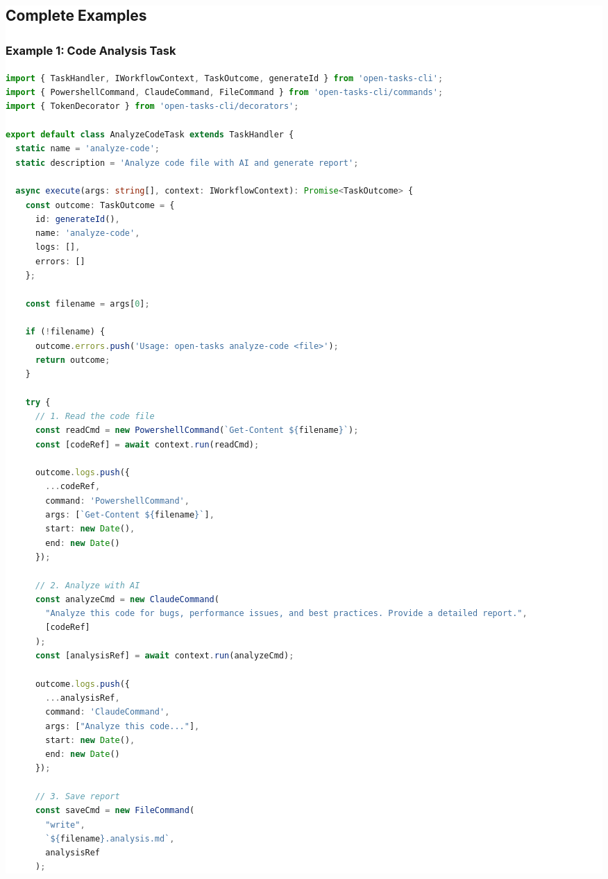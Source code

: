 ## Complete Examples

### Example 1: Code Analysis Task

```typescript
import { TaskHandler, IWorkflowContext, TaskOutcome, generateId } from 'open-tasks-cli';
import { PowershellCommand, ClaudeCommand, FileCommand } from 'open-tasks-cli/commands';
import { TokenDecorator } from 'open-tasks-cli/decorators';

export default class AnalyzeCodeTask extends TaskHandler {
  static name = 'analyze-code';
  static description = 'Analyze code file with AI and generate report';

  async execute(args: string[], context: IWorkflowContext): Promise<TaskOutcome> {
    const outcome: TaskOutcome = {
      id: generateId(),
      name: 'analyze-code',
      logs: [],
      errors: []
    };

    const filename = args[0];

    if (!filename) {
      outcome.errors.push('Usage: open-tasks analyze-code <file>');
      return outcome;
    }

    try {
      // 1. Read the code file
      const readCmd = new PowershellCommand(`Get-Content ${filename}`);
      const [codeRef] = await context.run(readCmd);
      
      outcome.logs.push({
        ...codeRef,
        command: 'PowershellCommand',
        args: [`Get-Content ${filename}`],
        start: new Date(),
        end: new Date()
      });

      // 2. Analyze with AI
      const analyzeCmd = new ClaudeCommand(
        "Analyze this code for bugs, performance issues, and best practices. Provide a detailed report.",
        [codeRef]
      );
      const [analysisRef] = await context.run(analyzeCmd);
      
      outcome.logs.push({
        ...analysisRef,
        command: 'ClaudeCommand',
        args: ["Analyze this code..."],
        start: new Date(),
        end: new Date()
      });

      // 3. Save report
      const saveCmd = new FileCommand(
        "write",
        `${filename}.analysis.md`,
        analysisRef
      );
```
